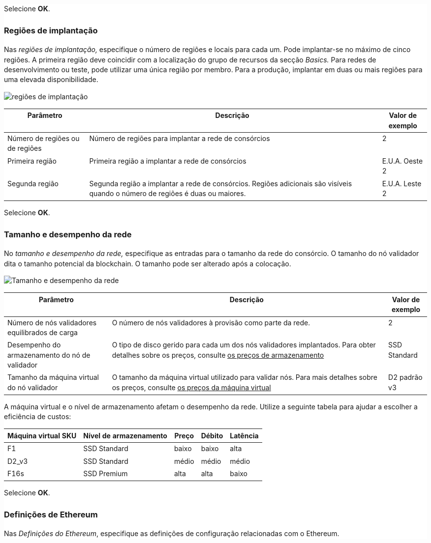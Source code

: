 Selecione **OK**.

### <a name="deployment-regions"></a>Regiões de implantação

Nas *regiões de implantação,* especifique o número de regiões e locais para cada um. Pode implantar-se no máximo de cinco regiões. A primeira região deve coincidir com a localização do grupo de recursos da secção *Basics.* Para redes de desenvolvimento ou teste, pode utilizar uma única região por membro. Para a produção, implantar em duas ou mais regiões para uma elevada disponibilidade.

![regiões de implantação](./media/ethereum-poa-deployment/deployment-regions.png)

Parâmetro | Descrição | Valor de exemplo
----------|-------------|--------------
Número de regiões ou de regiões|Número de regiões para implantar a rede de consórcios| 2
Primeira região | Primeira região a implantar a rede de consórcios | E.U.A. Oeste 2
Segunda região | Segunda região a implantar a rede de consórcios. Regiões adicionais são visíveis quando o número de regiões é duas ou maiores. | E.U.A. Leste 2

Selecione **OK**.

### <a name="network-size-and-performance"></a>Tamanho e desempenho da rede

No *tamanho e desempenho da rede,* especifique as entradas para o tamanho da rede do consórcio. O tamanho do nó validador dita o tamanho potencial da blockchain. O tamanho pode ser alterado após a colocação.

![Tamanho e desempenho da rede](./media/ethereum-poa-deployment/network-size-and-performance.png)

Parâmetro | Descrição | Valor de exemplo
----------|-------------|--------------
Número de nós validadores equilibrados de carga | O número de nós validadores à provisão como parte da rede. | 2
Desempenho do armazenamento do nó de validador | O tipo de disco gerido para cada um dos nós validadores implantados. Para obter detalhes sobre os preços, consulte [os preços de armazenamento](https://azure.microsoft.com/pricing/details/managed-disks/) | SSD Standard
Tamanho da máquina virtual do nó validador | O tamanho da máquina virtual utilizado para validar nós. Para mais detalhes sobre os preços, consulte [os preços da máquina virtual](https://azure.microsoft.com/pricing/details/virtual-machines/windows/) | D2 padrão v3

A máquina virtual e o nível de armazenamento afetam o desempenho da rede.  Utilize a seguinte tabela para ajudar a escolher a eficiência de custos:

Máquina virtual SKU|Nível de armazenamento|Preço|Débito|Latência
---|---|---|---|---
F1|SSD Standard|baixo|baixo|alta
D2_v3|SSD Standard|médio|médio|médio
F16s|SSD Premium|alta|alta|baixo

Selecione **OK**.

### <a name="ethereum-settings"></a>Definições de Ethereum

Nas *Definições do Ethereum*, especifique as definições de configuração relacionadas com o Ethereum.
